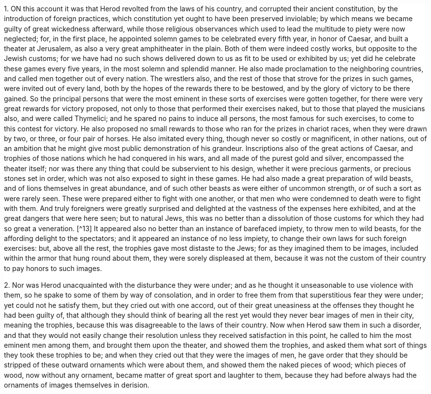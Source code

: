 <a id="v8_1"></a>1\. ON this account it was that Herod revolted from the laws of his country, and corrupted their ancient constitution, by the introduction of foreign practices, which constitution yet ought to have been preserved inviolable; by which means we became guilty of great wickedness afterward, while those religious observances which used to lead the multitude to piety were now neglected; for, in the first place, he appointed solemn games to be celebrated every fifth year, in honor of Caesar, and built a theater at Jerusalem, as also a very great amphitheater in the plain. Both of them were indeed costly works, but opposite to the Jewish customs; for we have had no such shows delivered down to us as fit to be used or exhibited by us; yet did he celebrate these games every five years, in the most solemn and splendid manner. He also made proclamation to the neighboring countries, and called men together out of every nation. The wrestlers also, and the rest of those that strove for the prizes in such games, were invited out of every land, both by the hopes of the rewards there to be bestowed, and by the glory of victory to be there gained. So the principal persons that were the most eminent in these sorts of exercises were gotten together, for there were very great rewards for victory proposed, not only to those that performed their exercises naked, but to those that played the musicians also, and were called Thymelici; and he spared no pains to induce all persons, the most famous for such exercises, to come to this contest for victory. He also proposed no small rewards to those who ran for the prizes in chariot races, when they were drawn by two, or three, or four pair of horses. He also imitated every thing, though never so costly or magnificent, in other nations, out of an ambition that he might give most public demonstration of his grandeur. Inscriptions also of the great actions of Caesar, and trophies of those nations which he had conquered in his wars, and all made of the purest gold and silver, encompassed the theater itself; nor was there any thing that could be subservient to his design, whether it were precious garments, or precious stones set in order, which was not also exposed to sight in these games. He had also made a great preparation of wild beasts, and of lions themselves in great abundance, and of such other beasts as were either of uncommon strength, or of such a sort as were rarely seen. These were prepared either to fight with one another, or that men who were condemned to death were to fight with them. And truly foreigners were greatly surprised and delighted at the vastness of the expenses here exhibited, and at the great dangers that were here seen; but to natural Jews, this was no better than a dissolution of those customs for which they had so great a veneration. [^13] It appeared also no better than an instance of barefaced impiety, to throw men to wild beasts, for the affording delight to the spectators; and it appeared an instance of no less impiety, to change their own laws for such foreign exercises: but, above all the rest, the trophies gave most distaste to the Jews; for as they imagined them to be images, included within the armor that hung round about them, they were sorely displeased at them, because it was not the custom of their country to pay honors to such images.

<a id="v8_2"></a>2\. Nor was Herod unacquainted with the disturbance they were under; and as he thought it unseasonable to use violence with them, so he spake to some of them by way of consolation, and in order to free them from that superstitious fear they were under; yet could not he satisfy them, but they cried out with one accord, out of their great uneasiness at the offenses they thought he had been guilty of, that although they should think of bearing all the rest yet would they never bear images of men in their city, meaning the trophies, because this was disagreeable to the laws of their country. Now when Herod saw them in such a disorder, and that they would not easily change their resolution unless they received satisfaction in this point, he called to him the most eminent men among them, and brought them upon the theater, and showed them the trophies, and asked them what sort of things they took these trophies to be; and when they cried out that they were the images of men, he gave order that they should be stripped of these outward ornaments which were about them, and showed them the naked pieces of wood; which pieces of wood, now without any ornament, became matter of great sport and laughter to them, because they had before always had the ornaments of images themselves in derision.
